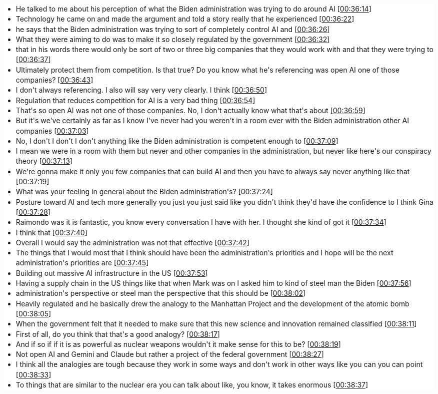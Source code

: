 *  He talked to me about his perception of what the Biden administration was trying to do around AI [[00:36:14](https://www.youtube.com/watch?v=DfOt_cqXCFI&t=2174.68s)]
*  Technology he came on and made the argument and told a story really that he experienced [[00:36:22](https://www.youtube.com/watch?v=DfOt_cqXCFI&t=2182.04s)]
*  he says that the Biden administration was trying to sort of completely control AI and [[00:36:26](https://www.youtube.com/watch?v=DfOt_cqXCFI&t=2186.7599999999998s)]
*  What they were aiming to do was to make it so closely regulated by the government [[00:36:32](https://www.youtube.com/watch?v=DfOt_cqXCFI&t=2192.08s)]
*  that in his words there would only be sort of two or three big companies that they would work with and that they were trying to [[00:36:37](https://www.youtube.com/watch?v=DfOt_cqXCFI&t=2197.64s)]
*  Ultimately protect them from competition. Is that true? Do you know what he's referencing was open AI one of those companies? [[00:36:43](https://www.youtube.com/watch?v=DfOt_cqXCFI&t=2203.7999999999997s)]
*  I don't always referencing. I also will say very very clearly. I think [[00:36:50](https://www.youtube.com/watch?v=DfOt_cqXCFI&t=2210.04s)]
*  Regulation that reduces competition for AI is a very bad thing [[00:36:54](https://www.youtube.com/watch?v=DfOt_cqXCFI&t=2214.8799999999997s)]
*  That's so open AI was not one of those companies. No, I don't actually know what that's about [[00:36:59](https://www.youtube.com/watch?v=DfOt_cqXCFI&t=2219.16s)]
*  But it's we've certainly as far as I know I've never had you weren't in a room ever with the Biden administration other AI companies [[00:37:03](https://www.youtube.com/watch?v=DfOt_cqXCFI&t=2223.68s)]
*  No, I don't I don't I don't anything like the Biden administration is competent enough to [[00:37:09](https://www.youtube.com/watch?v=DfOt_cqXCFI&t=2229.16s)]
*  I mean we were in a room with them but never and other companies in the administration, but never like here's our conspiracy theory [[00:37:13](https://www.youtube.com/watch?v=DfOt_cqXCFI&t=2233.68s)]
*  We're gonna make it only you few companies that can build AI and then you have to always say never anything like that [[00:37:19](https://www.youtube.com/watch?v=DfOt_cqXCFI&t=2239.8399999999997s)]
*  What was your feeling in general about the Biden administration's? [[00:37:24](https://www.youtube.com/watch?v=DfOt_cqXCFI&t=2244.3599999999997s)]
*  Posture toward AI and tech more generally you just you just said like you didn't think they'd have the confidence to I think Gina [[00:37:28](https://www.youtube.com/watch?v=DfOt_cqXCFI&t=2248.04s)]
*  Raimondo was it is fantastic, you know every conversation I have with her. I thought she kind of got it [[00:37:34](https://www.youtube.com/watch?v=DfOt_cqXCFI&t=2254.8799999999997s)]
*  I think that [[00:37:40](https://www.youtube.com/watch?v=DfOt_cqXCFI&t=2260.3s)]
*  Overall I would say the administration was not that effective [[00:37:42](https://www.youtube.com/watch?v=DfOt_cqXCFI&t=2262.3s)]
*  The things that I would most that I think should have been the administration's priorities and I hope will be the next administration's priorities are [[00:37:45](https://www.youtube.com/watch?v=DfOt_cqXCFI&t=2265.94s)]
*  Building out massive AI infrastructure in the US [[00:37:53](https://www.youtube.com/watch?v=DfOt_cqXCFI&t=2273.54s)]
*  Having a supply chain in the US things like that when Mark was on I asked him to kind of steel man the Biden [[00:37:56](https://www.youtube.com/watch?v=DfOt_cqXCFI&t=2276.1800000000003s)]
*  administration's perspective or steel man the perspective that this should be [[00:38:02](https://www.youtube.com/watch?v=DfOt_cqXCFI&t=2282.34s)]
*  Heavily regulated and he basically drew the analogy to the Manhattan Project and the development of the atomic bomb [[00:38:05](https://www.youtube.com/watch?v=DfOt_cqXCFI&t=2285.18s)]
*  When the government felt that it needed to make sure that this new science and innovation remained classified [[00:38:11](https://www.youtube.com/watch?v=DfOt_cqXCFI&t=2291.14s)]
*  First of all, do you think that that's a good analogy? [[00:38:17](https://www.youtube.com/watch?v=DfOt_cqXCFI&t=2297.78s)]
*  And if so if if it is as powerful as nuclear weapons wouldn't it make sense for this to be? [[00:38:19](https://www.youtube.com/watch?v=DfOt_cqXCFI&t=2299.86s)]
*  Not open AI and Gemini and Claude but rather a project of the federal government [[00:38:27](https://www.youtube.com/watch?v=DfOt_cqXCFI&t=2307.3s)]
*  I think all the analogies are tough because they work in some ways and don't work in other ways like you can you can point [[00:38:33](https://www.youtube.com/watch?v=DfOt_cqXCFI&t=2313.14s)]
*  To things that are similar to the nuclear era you can talk about like, you know, it takes enormous [[00:38:37](https://www.youtube.com/watch?v=DfOt_cqXCFI&t=2317.98s)]